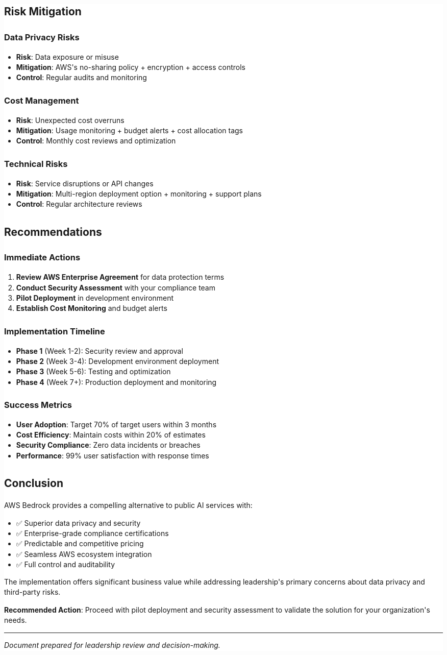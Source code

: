 ## Risk Mitigation

### Data Privacy Risks
- **Risk**: Data exposure or misuse
- **Mitigation**: AWS's no-sharing policy + encryption + access controls
- **Control**: Regular audits and monitoring

### Cost Management
- **Risk**: Unexpected cost overruns
- **Mitigation**: Usage monitoring + budget alerts + cost allocation tags
- **Control**: Monthly cost reviews and optimization

### Technical Risks
- **Risk**: Service disruptions or API changes
- **Mitigation**: Multi-region deployment option + monitoring + support plans
- **Control**: Regular architecture reviews

## Recommendations

### Immediate Actions
1. **Review AWS Enterprise Agreement** for data protection terms
2. **Conduct Security Assessment** with your compliance team
3. **Pilot Deployment** in development environment
4. **Establish Cost Monitoring** and budget alerts

### Implementation Timeline
- **Phase 1** (Week 1-2): Security review and approval
- **Phase 2** (Week 3-4): Development environment deployment
- **Phase 3** (Week 5-6): Testing and optimization
- **Phase 4** (Week 7+): Production deployment and monitoring

### Success Metrics
- **User Adoption**: Target 70% of target users within 3 months
- **Cost Efficiency**: Maintain costs within 20% of estimates
- **Security Compliance**: Zero data incidents or breaches
- **Performance**: 99% user satisfaction with response times

## Conclusion

AWS Bedrock provides a compelling alternative to public AI services with:
- ✅ Superior data privacy and security
- ✅ Enterprise-grade compliance certifications
- ✅ Predictable and competitive pricing
- ✅ Seamless AWS ecosystem integration
- ✅ Full control and auditability

The implementation offers significant business value while addressing leadership's primary concerns about data privacy and third-party risks.

**Recommended Action**: Proceed with pilot deployment and security assessment to validate the solution for your organization's needs.

---

*Document prepared for leadership review and decision-making.*

